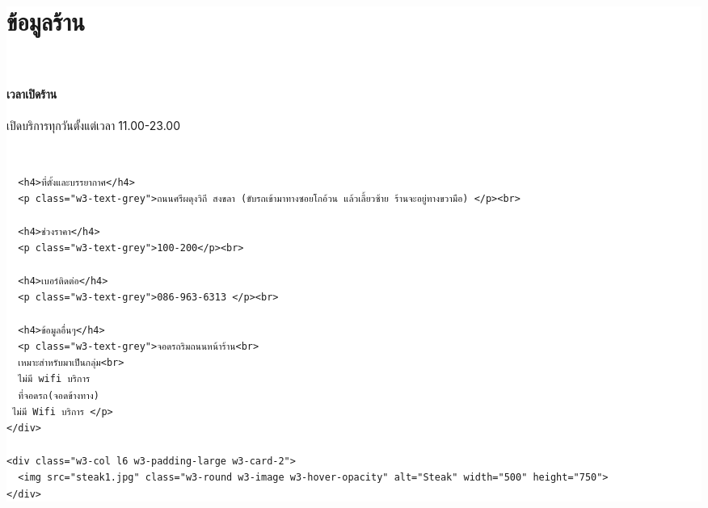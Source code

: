
  <div class="w3-row w3-padding-64 w3-card-2" id="menu">
    <div class="w3-col l6 w3-padding-large w3-text-green">
      <h1 class="w3-center w3-card-4 w3-border w3-hover-red">ข้อมูลร้าน</h1><br>
      <h4>เวลาเปิดร้าน</h4>
      <p class="w3-text-grey">เปิดบริการทุกวันตั้งแต่เวลา 11.00-23.00</p><br>

      <h4>ที่ตั้งและบรรยากาศ</h4>
      <p class="w3-text-grey">ถนนศรีผดุงวิถี สงขลา (ขับรถเข้ามาทางซอยโกอ้วน แล้วเลี้ยวซ้าย ร้านจะอยู่ทางขวามือ) </p><br>

      <h4>ช่วงราคา</h4>
      <p class="w3-text-grey">100-200</p><br>

      <h4>เบอร์ติดต่อ</h4>
      <p class="w3-text-grey">086-963-6313 </p><br>

      <h4>ข้อมูลอื่นๆ</h4> 
      <p class="w3-text-grey">จอดรถริมถนนหน้าร้าน<br>
      เหมาะสำหรับมาเป็นกลุ่ม<br> 
	  ไม่มี wifi บริการ 
	  ที่จอดรถ(จอดข้างทาง)
	 ไม่มี Wifi บริการ </p>
    </div>

    <div class="w3-col l6 w3-padding-large w3-card-2">
      <img src="steak1.jpg" class="w3-round w3-image w3-hover-opacity" alt="Steak" width="500" height="750">
    </div>
  </div>
